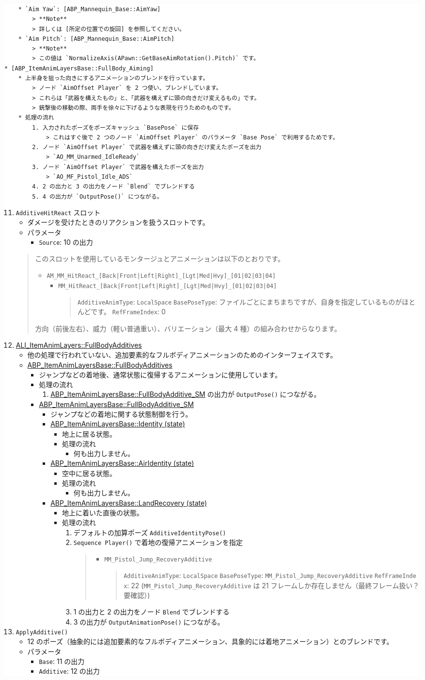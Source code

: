 		* `Aim Yaw`: [ABP_Mannequin_Base::AimYaw]
			> **Note**  
			> 詳しくは [所定の位置での旋回] を参照してください。
		* `Aim Pitch`: [ABP_Mannequin_Base::AimPitch]
			> **Note**  
			> この値は `NormalizeAxis(APawn::GetBaseAimRotation().Pitch)` です。  
	* [ABP_ItemAnimLayersBase::FullBody_Aiming]
		* 上半身を狙った向きにするアニメーションのブレンドを行っています。
			> ノード `AimOffset Player` を 2 つ使い、ブレンドしています。
			> これらは「武器を構えたもの」と、「武器を構えずに頭の向きだけ変えるもの」です。
			> 銃撃後の移動の際、両手を徐々に下げるような表現を行うためのものです。
		* 処理の流れ
			1. 入力されたポーズをポーズキャッシュ `BasePose` に保存
				> これはすぐ後で 2 つのノード `AimOffset Player` のパラメータ `Base Pose` で利用するためです。
			2. ノード `AimOffset Player` で武器を構えずに頭の向きだけ変えたポーズを出力
				> `AO_MM_Unarmed_IdleReady`
			3. ノード `AimOffset Player` で武器を構えたポーズを出力
				> `AO_MF_Pistol_Idle_ADS`
			4. 2 の出力と 3 の出力をノード `Blend` でブレンドする
			5. 4 の出力が `OutputPose()` につながる。
11. `AdditiveHitReact` スロット
	* ダメージを受けたときのリアクションを扱うスロットです。
	* パラメータ
		* `Source`: 10 の出力
	> このスロットを使用しているモンタージュとアニメーションは以下のとおりです。  
	> * `AM_MM_HitReact_[Back|Front|Left|Right]_[Lgt|Med|Hvy]_[01|02|03|04]`
	> 	* `MM_HitReact_[Back|Front|Left|Right]_[Lgt|Med|Hvy]_[01|02|03|04]`
	> 		> `AdditiveAnimType`: `LocalSpace`
	> 		> `BasePoseType`: ファイルごとにまちまちですが、自身を指定しているものがほとんどです。
	> 		> `RefFrameIndex`: 0
	>
	> 方向（前後左右）、威力（軽い普通重い）、バリエーション（最大 4 種）の組み合わせからなります。
12. [ALI_ItemAnimLayers::FullBodyAdditives]
	* 他の処理で行われていない、追加要素的なフルボディアニメーションのためのインターフェイスです。
	* [ABP_ItemAnimLayersBase::FullBodyAdditives]
		* ジャンプなどの着地後、通常状態に復帰するアニメーションに使用しています。
		* 処理の流れ
			1. [ABP_ItemAnimLayersBase::FullBodyAdditive_SM] の出力が `OutputPose()` につながる。
		* [ABP_ItemAnimLayersBase::FullBodyAdditive_SM]
			* ジャンプなどの着地に関する状態制御を行う。
			* [ABP_ItemAnimLayersBase::Identity (state)]
				* 地上に居る状態。
				* 処理の流れ
					* 何も出力しません。
			* [ABP_ItemAnimLayersBase::AirIdentity (state)]
				* 空中に居る状態。
				* 処理の流れ
					* 何も出力しません。
			* [ABP_ItemAnimLayersBase::LandRecovery (state)]
				* 地上に着いた直後の状態。
				* 処理の流れ
					1. デフォルトの加算ポーズ `AdditiveIdentityPose()`
					2. `Sequence Player()` で着地の復帰アニメーションを指定
						> * `MM_Pistol_Jump_RecoveryAdditive`
						> 	> `AdditiveAnimType`: `LocalSpace`
						> 	> `BasePoseType`: `MM_Pistol_Jump_RecoveryAdditive`
						> 	> `RefFrameIndex`: 22 (`MM_Pistol_Jump_RecoveryAdditive` は 21 フレームしか存在しません（最終フレーム扱い？要確認）)
					3. 1 の出力と 2 の出力をノード `Blend` でブレンドする
					4. 3 の出力が `OutputAnimationPose()` につながる。
13. `ApplyAdditive()`
	* 12 のポーズ（抽象的には追加要素的なフルボディアニメーション、具象的には着地アニメーション）とのブレンドです。
	* パラメータ
		* `Base`: 11 の出力
		* `Additive`: 12 の出力

[Unreal Engine Forum > Update to UE5.1 have anim layer bug]: https://forums.unrealengine.com/t/update-to-ue5-1-have-anim-layer-bug/693524
[Unreal Engine 5.1 Documentation > キャラクターとオブジェクトにアニメーションを設定する > スケルタルメッシュのアニメーション システム > アニメーション アセットと機能 > Animation Modifier]: https://docs.unrealengine.com/5.1/ja/animation-modifiers-in-unreal-engine/
[Unreal Engine 5.1 Documentation > サンプルとチュートリアル > サンプル ゲーム プロジェクト > Lyra サンプル ゲーム > Lyra のアニメーション > 所定の位置での旋回]: https://docs.unrealengine.com/5.1/ja/animation-in-lyra-sample-game-in-unreal-engine/#%E6%89%80%E5%AE%9A%E3%81%AE%E4%BD%8D%E7%BD%AE%E3%81%A7%E3%81%AE%E6%97%8B%E5%9B%9E
[Unreal Engine 5.1 Documentation > サンプルとチュートリアル > サンプル ゲーム プロジェクト > Lyra サンプル ゲーム > Lyra のアニメーション]: https://docs.unrealengine.com/5.1/ja/animation-in-lyra-sample-game-in-unreal-engine/
[Unreal Engine 5.1 Documentation > キャラクターとオブジェクトにアニメーションを設定する > スケルタルメッシュのアニメーション システム > アニメーションのワークフロー ガイドと例 > Animation Blueprint Linking を使用する]: https://docs.unrealengine.com/5.1/ja/using-animation-blueprint-linking-in-unreal-engine/
[技術ブログ > Lyra アニメーションを UE5 ゲームに適応する方法について]: https://www.unrealengine.com/ja/tech-blog/adapting-lyra-animation-to-your-ue5-game
[所定の位置での旋回]: #section
[ABP_ItemAnimLayersBase]: CodeRefs/Lyra/ABP/ABP_ItemAnimLayersBase.md#abpitemanimlayersbase
[ABP_ItemAnimLayersBase::FullBodyAdditives]: CodeRefs/Lyra/ABP/ABP_ItemAnimLayersBase.md#abpitemanimlayersbasefullbodyadditives
[ABP_ItemAnimLayersBase::FullBodyAdditive_SM]: CodeRefs/Lyra/ABP/ABP_ItemAnimLayersBase.md#abpitemanimlayersbasefullbodyadditivesm
[ABP_ItemAnimLayersBase::Identity (state)]: CodeRefs/Lyra/ABP/ABP_ItemAnimLayersBase.md#abpitemanimlayersbaseidentity-state
[ABP_ItemAnimLayersBase::AirIdentity (state)]: CodeRefs/Lyra/ABP/ABP_ItemAnimLayersBase.md#abpitemanimlayersbaseairidentity-state
[ABP_ItemAnimLayersBase::LandRecovery (state)]: CodeRefs/Lyra/ABP/ABP_ItemAnimLayersBase.md#abpitemanimlayersbaselandrecovery-state
[ABP_ItemAnimLayersBase::FullBody_IdleState]: CodeRefs/Lyra/ABP/ABP_ItemAnimLayersBase.md#abpitemanimlayersbasefullbodyidlestate
[ABP_ItemAnimLayersBase::IdleSM]: CodeRefs/Lyra/ABP/ABP_ItemAnimLayersBase.md#abpitemanimlayersbaseidlesm
[ABP_ItemAnimLayersBase::Idle (state){in IdleSM}]: CodeRefs/Lyra/ABP/ABP_ItemAnimLayersBase.md#abpitemanimlayersbaseidle-statein-idlesm
[ABP_ItemAnimLayersBase::IdleBreak (state)]: CodeRefs/Lyra/ABP/ABP_ItemAnimLayersBase.md#abpitemanimlayersbaseidlebreak-state
[ABP_ItemAnimLayersBase::TurnInPlaceRotation (state)]: CodeRefs/Lyra/ABP/ABP_ItemAnimLayersBase.md#abpitemanimlayersbaseturninplacerotation-state
[ABP_ItemAnimLayersBase::TurnInPlaceRecovery (state)]: CodeRefs/Lyra/ABP/ABP_ItemAnimLayersBase.md#abpitemanimlayersbaseturninplacerecovery-state
[ABP_ItemAnimLayersBase::WantsTurnInPlace (rule)]: CodeRefs/Lyra/ABP/ABP_ItemAnimLayersBase.md#abpitemanimlayersbasewantsturninplace-rule
[ABP_ItemAnimLayersBase::TurnInPlaceRotation to TurnInPlaceRecovery (rule)]: CodeRefs/Lyra/ABP/ABP_ItemAnimLayersBase.md#abpitemanimlayersbaseturninplacerotation-to-turninplacerecovery-rule
[ABP_ItemAnimLayersBase::TurnInPlaceRecovery to Idle (rule)]: CodeRefs/Lyra/ABP/ABP_ItemAnimLayersBase.md#abpitemanimlayersbaseturninplacerecovery-to-idle-rule
[ABP_ItemAnimLayersBase::IdleStance]: CodeRefs/Lyra/ABP/ABP_ItemAnimLayersBase.md#abpitemanimlayersbaseidlestance
[ABP_ItemAnimLayersBase::Idle (state){in IdleStance}]: CodeRefs/Lyra/ABP/ABP_ItemAnimLayersBase.md#abpitemanimlayersbaseidle-statein-idlestance
[ABP_ItemAnimLayersBase::StanceTransition (state)]: CodeRefs/Lyra/ABP/ABP_ItemAnimLayersBase.md#abpitemanimlayersbasestancetransition-state
[ABP_ItemAnimLayersBase::Idle to StanceTransition (rule)]: CodeRefs/Lyra/ABP/ABP_ItemAnimLayersBase.md#abpitemanimlayersbaseidle-to-stancetransition-rule
[ABP_ItemAnimLayersBase::StanceTransition to Idle (rule)]: CodeRefs/Lyra/ABP/ABP_ItemAnimLayersBase.md#abpitemanimlayersbasestancetransition-to-idle-rule
[ABP_ItemAnimLayersBase::FullBody_StartState]: CodeRefs/Lyra/ABP/ABP_ItemAnimLayersBase.md#abpitemanimlayersbasefullbodystartstate
[ABP_ItemAnimLayersBase::FullBody_CycleState]: CodeRefs/Lyra/ABP/ABP_ItemAnimLayersBase.md#abpitemanimlayersbasefullbodycyclestate
[ABP_ItemAnimLayersBase::FullBody_StopState]: CodeRefs/Lyra/ABP/ABP_ItemAnimLayersBase.md#abpitemanimlayersbasefullbodystopstate
[ABP_ItemAnimLayersBase::FullBody_PivotState]: CodeRefs/Lyra/ABP/ABP_ItemAnimLayersBase.md#abpitemanimlayersbasefullbodypivotstate
[ABP_ItemAnimLayersBase::PivotSM]: CodeRefs/Lyra/ABP/ABP_ItemAnimLayersBase.md#abpitemanimlayersbasepivotsm
[ABP_ItemAnimLayersBase::PivotA (state)]: CodeRefs/Lyra/ABP/ABP_ItemAnimLayersBase.md#abpitemanimlayersbasepivota-state
[ABP_ItemAnimLayersBase::PivotB (state)]: CodeRefs/Lyra/ABP/ABP_ItemAnimLayersBase.md#abpitemanimlayersbasepivotb-state
[ABP_ItemAnimLayersBase::WantsToRePivit (rule)]: CodeRefs/Lyra/ABP/ABP_ItemAnimLayersBase.md#abpitemanimlayersbasewantstorepivit-rule
[ABP_ItemAnimLayersBase::FullBody_Aiming]: CodeRefs/Lyra/ABP/ABP_ItemAnimLayersBase.md#abpitemanimlayersbasefullbodyaiming
[ABP_ItemAnimLayersBase::FullBody_JumpStartState]: CodeRefs/Lyra/ABP/ABP_ItemAnimLayersBase.md#abpitemanimlayersbasefullbodyjumpstartstate
[ABP_ItemAnimLayersBase::FullBody_JumpApexState]: CodeRefs/Lyra/ABP/ABP_ItemAnimLayersBase.md#abpitemanimlayersbasefullbodyjumpapexstate
[ABP_ItemAnimLayersBase::FullBody_FallLandState]: CodeRefs/Lyra/ABP/ABP_ItemAnimLayersBase.md#abpitemanimlayersbasefullbodyfalllandstate
[ABP_ItemAnimLayersBase::FullBody_FallLoopState]: CodeRefs/Lyra/ABP/ABP_ItemAnimLayersBase.md#abpitemanimlayersbasefullbodyfallloopstate
[ABP_ItemAnimLayersBase::FullBody_JumpStartLoopState]: CodeRefs/Lyra/ABP/ABP_ItemAnimLayersBase.md#abpitemanimlayersbasefullbodyjumpstartloopstate
[ABP_ItemAnimLayersBase::FullBody_SkeletalControls]: CodeRefs/Lyra/ABP/ABP_ItemAnimLayersBase.md#abpitemanimlayersbasefullbodyskeletalcontrols
[ABP_ItemAnimLayersBase::ShouldEnableFootPlacement()]: CodeRefs/Lyra/ABP/ABP_ItemAnimLayersBase.md#abpitemanimlayersbaseshouldenablefootplacement
[ABP_ItemAnimLayersBase::LeftHandPose_Override]: CodeRefs/Lyra/ABP/ABP_ItemAnimLayersBase.md#abpitemanimlayersbaselefthandposeoverride
[ABP_ItemAnimLayersBase::EnableLeftHandPoseOverride]: CodeRefs/Lyra/ABP/ABP_ItemAnimLayersBase.md#abpitemanimlayersbaseenablelefthandposeoverride
[ABP_ItemAnimLayersBase::LeftHandPoseOverrideWeight]: CodeRefs/Lyra/ABP/ABP_ItemAnimLayersBase.md#abpitemanimlayersbaselefthandposeoverrideweight
[ABP_Mannequin_Base]: CodeRefs/Lyra/ABP/ABP_Mannequin_Base.md#abpmannequinbase
[ABP_Mannequin_Base::LocomotionSM]: CodeRefs/Lyra/ABP/ABP_Mannequin_Base.md#abpmannequinbaselocomotionsm
[ABP_Mannequin_Base::Idle (state)]: CodeRefs/Lyra/ABP/ABP_Mannequin_Base.md#abpmannequinbaseidle-state
[ABP_Mannequin_Base::Start (state)]: CodeRefs/Lyra/ABP/ABP_Mannequin_Base.md#abpmannequinbasestart-state
[ABP_Mannequin_Base::Cycle (state)]: CodeRefs/Lyra/ABP/ABP_Mannequin_Base.md#abpmannequinbasecycle-state
[ABP_Mannequin_Base::Stop (state)]: CodeRefs/Lyra/ABP/ABP_Mannequin_Base.md#abpmannequinbasestop-state
[ABP_Mannequin_Base::Pivot (state)]: CodeRefs/Lyra/ABP/ABP_Mannequin_Base.md#abpmannequinbasepivot-state
[ABP_Mannequin_Base::JumpStart (state)]: CodeRefs/Lyra/ABP/ABP_Mannequin_Base.md#abpmannequinbasejumpstart-state
[ABP_Mannequin_Base::JumpStartLoop (state)]: CodeRefs/Lyra/ABP/ABP_Mannequin_Base.md#abpmannequinbasejumpstartloop-state
[ABP_Mannequin_Base::JumpApex (state)]: CodeRefs/Lyra/ABP/ABP_Mannequin_Base.md#abpmannequinbasejumpapex-state
[ABP_Mannequin_Base::FallLoop (state)]: CodeRefs/Lyra/ABP/ABP_Mannequin_Base.md#abpmannequinbasefallloop-state
[ABP_Mannequin_Base::FallLand (state)]: CodeRefs/Lyra/ABP/ABP_Mannequin_Base.md#abpmannequinbasefallland-state
[ABP_Mannequin_Base::Start to Cycle (rule)]: CodeRefs/Lyra/ABP/ABP_Mannequin_Base.md#abpmannequinbasestart-to-cycle-rule
[ABP_Mannequin_Base::Stop to Idle (rule)]: CodeRefs/Lyra/ABP/ABP_Mannequin_Base.md#abpmannequinbasestop-to-idle-rule
[ABP_Mannequin_Base::Pivot to Cycle (rule)]: CodeRefs/Lyra/ABP/ABP_Mannequin_Base.md#abpmannequinbasepivot-to-cycle-rule
[ABP_Mannequin_Base::ShouldEnableControlRig()]: CodeRefs/Lyra/ABP/ABP_Mannequin_Base.md#abpmannequinbaseshouldenablecontrolrig
[ABP_Mannequin_Base::AdditiveLeanAngle]: CodeRefs/Lyra/ABP/ABP_Mannequin_Base.md#abpmannequinbaseadditiveleanangle
[ABP_Mannequin_Base::UpperbodyDynamicAdditiveWeight]: CodeRefs/Lyra/ABP/ABP_Mannequin_Base.md#abpmannequinbaseupperbodydynamicadditiveweight
[ABP_Mannequin_Base::AimPitch]: CodeRefs/Lyra/ABP/ABP_Mannequin_Base.md#abpmannequinbaseaimpitch
[ABP_Mannequin_Base::AimYaw]: CodeRefs/Lyra/ABP/ABP_Mannequin_Base.md#abpmannequinbaseaimyaw
[ALI_ItemAnimLayers]: CodeRefs/Lyra/ABP/ALI_ItemAnimLayers.md#aliitemanimlayers
[ALI_ItemAnimLayers::FullBodyAdditives]: CodeRefs/Lyra/ABP/ALI_ItemAnimLayers.md#aliitemanimlayersfullbodyadditives
[ALI_ItemAnimLayers::FullBody_IdleState]: CodeRefs/Lyra/ABP/ALI_ItemAnimLayers.md#aliitemanimlayersfullbodyidlestate
[ALI_ItemAnimLayers::FullBody_StartState]: CodeRefs/Lyra/ABP/ALI_ItemAnimLayers.md#aliitemanimlayersfullbodystartstate
[ALI_ItemAnimLayers::FullBody_CycleState]: CodeRefs/Lyra/ABP/ALI_ItemAnimLayers.md#aliitemanimlayersfullbodycyclestate
[ALI_ItemAnimLayers::FullBody_StopState]: CodeRefs/Lyra/ABP/ALI_ItemAnimLayers.md#aliitemanimlayersfullbodystopstate
[ALI_ItemAnimLayers::FullBody_PivotState]: CodeRefs/Lyra/ABP/ALI_ItemAnimLayers.md#aliitemanimlayersfullbodypivotstate
[ALI_ItemAnimLayers::FullBody_Aiming]: CodeRefs/Lyra/ABP/ALI_ItemAnimLayers.md#aliitemanimlayersfullbodyaiming
[ALI_ItemAnimLayers::FullBody_JumpStartState]: CodeRefs/Lyra/ABP/ALI_ItemAnimLayers.md#aliitemanimlayersfullbodyjumpstartstate
[ALI_ItemAnimLayers::FullBody_JumpApexState]: CodeRefs/Lyra/ABP/ALI_ItemAnimLayers.md#aliitemanimlayersfullbodyjumpapexstate
[ALI_ItemAnimLayers::FullBody_FallLandState]: CodeRefs/Lyra/ABP/ALI_ItemAnimLayers.md#aliitemanimlayersfullbodyfalllandstate
[ALI_ItemAnimLayers::FullBody_FallLoopState]: CodeRefs/Lyra/ABP/ALI_ItemAnimLayers.md#aliitemanimlayersfullbodyfallloopstate
[ALI_ItemAnimLayers::FullBody_JumpStartLoopState]: CodeRefs/Lyra/ABP/ALI_ItemAnimLayers.md#aliitemanimlayersfullbodyjumpstartloopstate
[ALI_ItemAnimLayers::FullBody_SkeletalControls]: CodeRefs/Lyra/ABP/ALI_ItemAnimLayers.md#aliitemanimlayersfullbodyskeletalcontrols
[ALI_ItemAnimLayers::LeftHandPose_OverrideState]: CodeRefs/Lyra/ABP/ALI_ItemAnimLayers.md#aliitemanimlayerslefthandposeoverridestate
[Comment_AnimBP_Tour.Ja]: CodeRefs/Lyra/ABP/Comment_AnimBP_Tour.Ja.md#commentanimbptourja
[Comment_TurnInPlace.Ja]: CodeRefs/Lyra/ABP/Comment_TurnInPlace.Ja.md#commentturninplaceja
[Dev Comunity > Forums > How to get a anim layer node reference as shown in the Lyra Example project?]: https://forums.unrealengine.com/t/how-to-get-a-anim-layer-node-reference-as-shown-in-the-lyra-example-project/663840
[Docswell > 猫でも分かる UE5.0, 5.1 におけるアニメーションの新機能について【CEDEC+KYUSHU 2022】]: https://www.docswell.com/s/EpicGamesJapan/ZY3PDK-UE_CEDECKYUSHU2022_UE5Animation
[Docswell > 猫でも分かる UE5.0, 5.1 におけるアニメーションの新機能について【CEDEC+KYUSHU 2022】 > p159]: https://www.docswell.com/s/EpicGamesJapan/ZY3PDK-UE_CEDECKYUSHU2022_UE5Animation#p159
[Lyra Starter Game]: https://www.unrealengine.com/marketplace/ja/product/lyra
[Unreal Engine 5.1 Documentation > キャラクターとオブジェクトにアニメーションを設定する > スケルタルメッシュのアニメーション システム > アニメーション ブループリント > アニメーション ノードのリファレンス > Blend ノード > Inertialization]: https://docs.unrealengine.com/5.1/ja/animation-blueprint-blend-nodes-in-unreal-engine/#inertialization
[Unreal Engine 5.1 Documentation > キャラクターとオブジェクトにアニメーションを設定する > スケルタルメッシュのアニメーション システム > アニメーションのワークフロー ガイドと例 > Animation Blueprint Linking を使用する]: https://docs.unrealengine.com/5.1/ja/using-animation-blueprint-linking-in-unreal-engine/
[Unreal Engine 5.1 Documentation > キャラクターとオブジェクトにアニメーションを設定する > スケルタルメッシュのアニメーション システム > アニメーションのワークフロー ガイドと例 > エイム オフセットを作成する]: https://docs.unrealengine.com/5.1/ja/creating-an-aim-offset-in-unreal-engine/
[Unreal Engine 5.1 Documentation > キャラクターとオブジェクトにアニメーションを設定する > スケルタルメッシュのアニメーション システム > アニメーションのワークフロー ガイドと例 > レイヤー化されたアニメーションを使用する]: https://docs.unrealengine.com/5.1/ja/using-layered-animations-in-unreal-engine/
[Unreal Engine 5.1 Documentation > サンプルとチュートリアル > サンプル ゲーム プロジェクト > Lyra サンプル ゲーム > Lyra のアニメーション]: https://docs.unrealengine.com/5.1/ja/animation-in-lyra-sample-game-in-unreal-engine/
[Unreal Engine 5.1 Documentation > サンプルとチュートリアル > サンプル ゲーム プロジェクト > Lyra サンプル ゲーム > Lyra のアニメーション > 所定の位置での旋回]: https://docs.unrealengine.com/5.1/ja/animation-in-lyra-sample-game-in-unreal-engine/#%E6%89%80%E5%AE%9A%E3%81%AE%E4%BD%8D%E7%BD%AE%E3%81%A7%E3%81%AE%E6%97%8B%E5%9B%9E